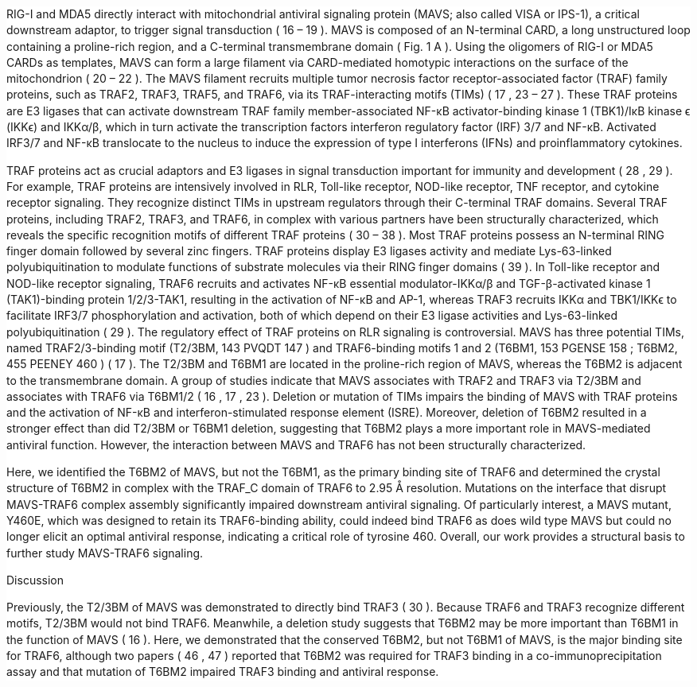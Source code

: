 RIG-I and MDA5 directly interact with mitochondrial antiviral signaling protein (MAVS; also called VISA or IPS-1), a critical downstream adaptor, to trigger signal transduction ( 16 – 19 ). MAVS is composed of an N-terminal CARD, a long unstructured loop containing a proline-rich region, and a C-terminal transmembrane domain ( Fig. 1 A ). Using the oligomers of RIG-I or MDA5 CARDs as templates, MAVS can form a large filament via CARD-mediated homotypic interactions on the surface of the mitochondrion ( 20 – 22 ). The MAVS filament recruits multiple tumor necrosis factor receptor-associated factor (TRAF) family proteins, such as TRAF2, TRAF3, TRAF5, and TRAF6, via its TRAF-interacting motifs (TIMs) ( 17 , 23 – 27 ). These TRAF proteins are E3 ligases that can activate downstream TRAF family member-associated NF-κB activator-binding kinase 1 (TBK1)/IκB kinase ϵ (IKKϵ) and IKKα/β, which in turn activate the transcription factors interferon regulatory factor (IRF) 3/7 and NF-κB. Activated IRF3/7 and NF-κB translocate to the nucleus to induce the expression of type I interferons (IFNs) and proinflammatory cytokines.

TRAF proteins act as crucial adaptors and E3 ligases in signal transduction important for immunity and development ( 28 , 29 ). For example, TRAF proteins are intensively involved in RLR, Toll-like receptor, NOD-like receptor, TNF receptor, and cytokine receptor signaling. They recognize distinct TIMs in upstream regulators through their C-terminal TRAF domains. Several TRAF proteins, including TRAF2, TRAF3, and TRAF6, in complex with various partners have been structurally characterized, which reveals the specific recognition motifs of different TRAF proteins ( 30 – 38 ). Most TRAF proteins possess an N-terminal RING finger domain followed by several zinc fingers. TRAF proteins display E3 ligases activity and mediate Lys-63-linked polyubiquitination to modulate functions of substrate molecules via their RING finger domains ( 39 ). In Toll-like receptor and NOD-like receptor signaling, TRAF6 recruits and activates NF-κB essential modulator-IKKα/β and TGF-β-activated kinase 1 (TAK1)-binding protein 1/2/3-TAK1, resulting in the activation of NF-κB and AP-1, whereas TRAF3 recruits IKKα and TBK1/IKKϵ to facilitate IRF3/7 phosphorylation and activation, both of which depend on their E3 ligase activities and Lys-63-linked polyubiquitination ( 29 ). The regulatory effect of TRAF proteins on RLR signaling is controversial. MAVS has three potential TIMs, named TRAF2/3-binding motif (T2/3BM, 143 PVQDT 147 ) and TRAF6-binding motifs 1 and 2 (T6BM1, 153 PGENSE 158 ; T6BM2, 455 PEENEY 460 ) ( 17 ). The T2/3BM and T6BM1 are located in the proline-rich region of MAVS, whereas the T6BM2 is adjacent to the transmembrane domain. A group of studies indicate that MAVS associates with TRAF2 and TRAF3 via T2/3BM and associates with TRAF6 via T6BM1/2 ( 16 , 17 , 23 ). Deletion or mutation of TIMs impairs the binding of MAVS with TRAF proteins and the activation of NF-κB and interferon-stimulated response element (ISRE). Moreover, deletion of T6BM2 resulted in a stronger effect than did T2/3BM or T6BM1 deletion, suggesting that T6BM2 plays a more important role in MAVS-mediated antiviral function. However, the interaction between MAVS and TRAF6 has not been structurally characterized.

Here, we identified the T6BM2 of MAVS, but not the T6BM1, as the primary binding site of TRAF6 and determined the crystal structure of T6BM2 in complex with the TRAF_C domain of TRAF6 to 2.95 Å resolution. Mutations on the interface that disrupt MAVS-TRAF6 complex assembly significantly impaired downstream antiviral signaling. Of particularly interest, a MAVS mutant, Y460E, which was designed to retain its TRAF6-binding ability, could indeed bind TRAF6 as does wild type MAVS but could no longer elicit an optimal antiviral response, indicating a critical role of tyrosine 460. Overall, our work provides a structural basis to further study MAVS-TRAF6 signaling.

Discussion

Previously, the T2/3BM of MAVS was demonstrated to directly bind TRAF3 ( 30 ). Because TRAF6 and TRAF3 recognize different motifs, T2/3BM would not bind TRAF6. Meanwhile, a deletion study suggests that T6BM2 may be more important than T6BM1 in the function of MAVS ( 16 ). Here, we demonstrated that the conserved T6BM2, but not T6BM1 of MAVS, is the major binding site for TRAF6, although two papers ( 46 , 47 ) reported that T6BM2 was required for TRAF3 binding in a co-immunoprecipitation assay and that mutation of T6BM2 impaired TRAF3 binding and antiviral response.
